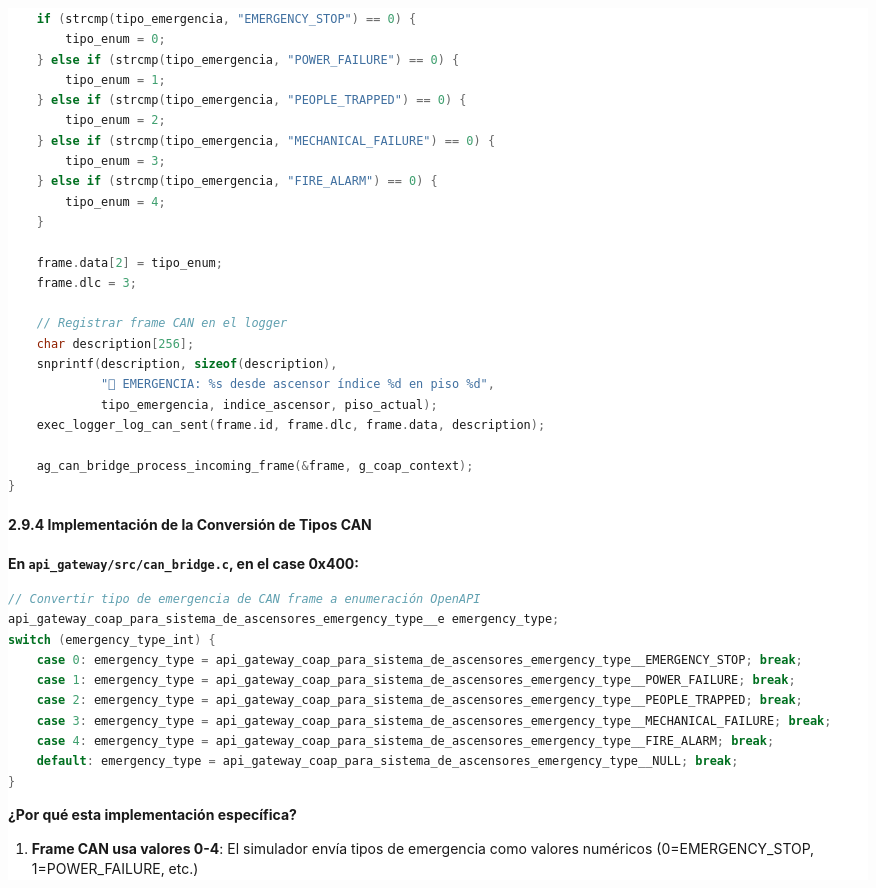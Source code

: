 ```c
    if (strcmp(tipo_emergencia, "EMERGENCY_STOP") == 0) {
        tipo_enum = 0;
    } else if (strcmp(tipo_emergencia, "POWER_FAILURE") == 0) {
        tipo_enum = 1;
    } else if (strcmp(tipo_emergencia, "PEOPLE_TRAPPED") == 0) {
        tipo_enum = 2;
    } else if (strcmp(tipo_emergencia, "MECHANICAL_FAILURE") == 0) {
        tipo_enum = 3;
    } else if (strcmp(tipo_emergencia, "FIRE_ALARM") == 0) {
        tipo_enum = 4;
    }
    
    frame.data[2] = tipo_enum;
    frame.dlc = 3;

    // Registrar frame CAN en el logger
    char description[256];
    snprintf(description, sizeof(description), 
             "🚨 EMERGENCIA: %s desde ascensor índice %d en piso %d", 
             tipo_emergencia, indice_ascensor, piso_actual);
    exec_logger_log_can_sent(frame.id, frame.dlc, frame.data, description);

    ag_can_bridge_process_incoming_frame(&frame, g_coap_context);
}
```

#### 2.9.4 Implementación de la Conversión de Tipos CAN

**En `api_gateway/src/can_bridge.c`, en el case 0x400:**

```c
// Convertir tipo de emergencia de CAN frame a enumeración OpenAPI
api_gateway_coap_para_sistema_de_ascensores_emergency_type__e emergency_type;
switch (emergency_type_int) {
    case 0: emergency_type = api_gateway_coap_para_sistema_de_ascensores_emergency_type__EMERGENCY_STOP; break;
    case 1: emergency_type = api_gateway_coap_para_sistema_de_ascensores_emergency_type__POWER_FAILURE; break;
    case 2: emergency_type = api_gateway_coap_para_sistema_de_ascensores_emergency_type__PEOPLE_TRAPPED; break;
    case 3: emergency_type = api_gateway_coap_para_sistema_de_ascensores_emergency_type__MECHANICAL_FAILURE; break;
    case 4: emergency_type = api_gateway_coap_para_sistema_de_ascensores_emergency_type__FIRE_ALARM; break;
    default: emergency_type = api_gateway_coap_para_sistema_de_ascensores_emergency_type__NULL; break;
}
```

**¿Por qué esta implementación específica?** 

1. **Frame CAN usa valores 0-4**: El simulador envía tipos de emergencia como valores numéricos (0=EMERGENCY_STOP, 1=POWER_FAILURE, etc.)
